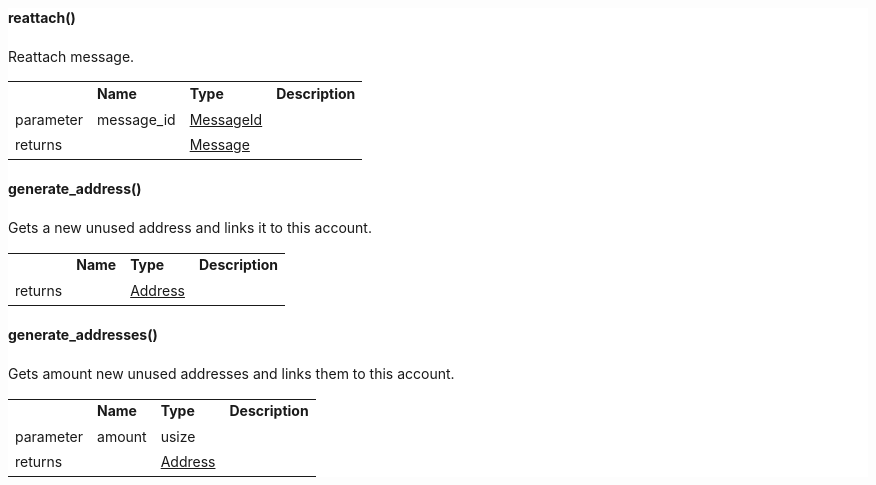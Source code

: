 #### reattach()

Reattach message.
<table>
      <tr>
        <td></td>
        <td><strong>Name</strong></td>
        <td><strong>Type</strong></td>
        <td><strong>Description</strong></td>
      </tr>
  <tr>
        <td>parameter</td>
        <td>message_id</td>
        <td><a href="#messageid">MessageId</a></td>
        <td></td>
      </tr>
  <tr>
        <td>returns</td>
        <td></td>
        <td><a href="#message">Message</a></td>
        <td></td>
      </tr>
</table>

#### generate_address()

Gets a new unused address and links it to this account.
<table>
      <tr>
        <td></td>
        <td><strong>Name</strong></td>
        <td><strong>Type</strong></td>
        <td><strong>Description</strong></td>
      </tr>
  <tr>
        <td>returns</td>
        <td></td>
        <td><a href="#address">Address</a></td>
        <td></td>
      </tr>
</table>

#### generate_addresses()

Gets amount new unused addresses and links them to this account.
<table>
      <tr>
        <td></td>
        <td><strong>Name</strong></td>
        <td><strong>Type</strong></td>
        <td><strong>Description</strong></td>
      </tr>
  <tr>
        <td>parameter</td>
        <td>amount</td>
        <td>usize</td>
        <td></td>
      </tr>
  <tr>
        <td>returns</td>
        <td></td>
        <td><a href="#address">Address</a></td>
        <td></td>
      </tr>
</table>